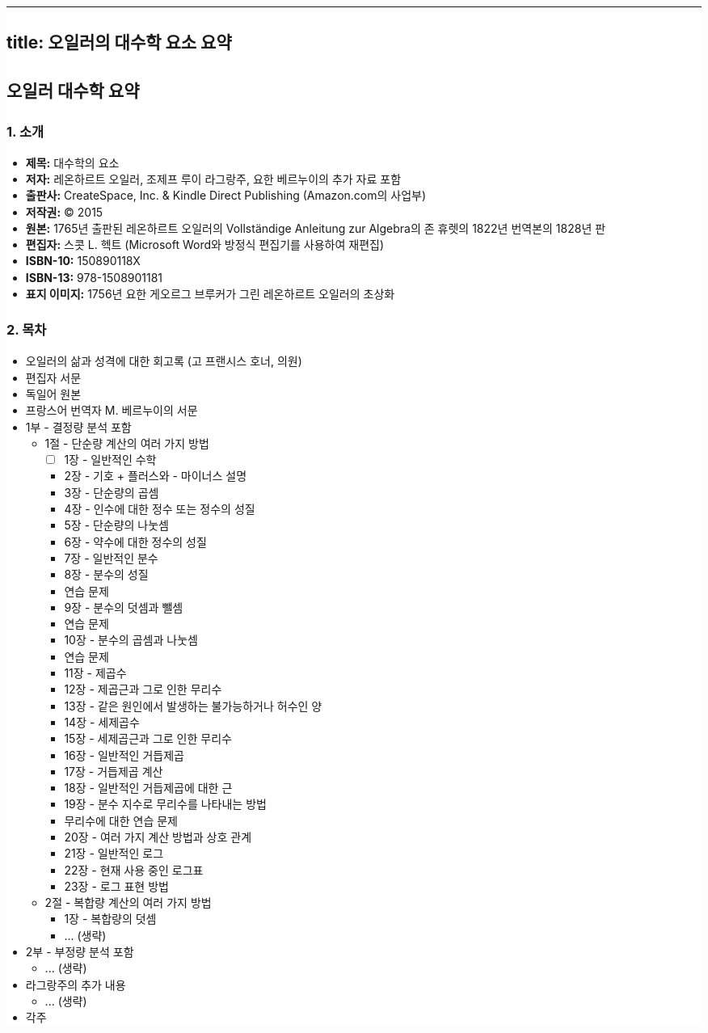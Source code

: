 
---
title: 오일러의 대수학 요소 요약
---


## 오일러 대수학 요약

### 1. 소개

* **제목:** 대수학의 요소
* **저자:** 레온하르트 오일러, 조제프 루이 라그랑주, 요한 베르누이의 추가 자료 포함
* **출판사:** CreateSpace, Inc. & Kindle Direct Publishing (Amazon.com의 사업부)
* **저작권:** © 2015
* **원본:** 1765년 출판된 레온하르트 오일러의 Vollständige Anleitung zur Algebra의 존 휴렛의 1822년 번역본의 1828년 판
* **편집자:** 스콧 L. 헥트 (Microsoft Word와 방정식 편집기를 사용하여 재편집)
* **ISBN-10:** 150890118X
* **ISBN-13:** 978-1508901181
* **표지 이미지:** 1756년 요한 게오르그 브루커가 그린 레온하르트 오일러의 초상화


### 2. 목차

* 오일러의 삶과 성격에 대한 회고록 (고 프랜시스 호너, 의원)
* 편집자 서문
* 독일어 원본
* 프랑스어 번역자 M. 베르누이의 서문
* 1부 - 결정량 분석 포함
    * 1절 - 단순량 계산의 여러 가지 방법
        - [ ] 1장 - 일반적인 수학
        * 2장 - 기호 + 플러스와 - 마이너스 설명
        * 3장 - 단순량의 곱셈
        * 4장 - 인수에 대한 정수 또는 정수의 성질
        * 5장 - 단순량의 나눗셈
        * 6장 - 약수에 대한 정수의 성질
        * 7장 - 일반적인 분수
        * 8장 - 분수의 성질
        * 연습 문제
        * 9장 - 분수의 덧셈과 뺄셈
        * 연습 문제
        * 10장 - 분수의 곱셈과 나눗셈
        * 연습 문제
        * 11장 - 제곱수
        * 12장 - 제곱근과 그로 인한 무리수
        * 13장 - 같은 원인에서 발생하는 불가능하거나 허수인 양
        * 14장 - 세제곱수
        * 15장 - 세제곱근과 그로 인한 무리수
        * 16장 - 일반적인 거듭제곱
        * 17장 - 거듭제곱 계산
        * 18장 - 일반적인 거듭제곱에 대한 근
        * 19장 - 분수 지수로 무리수를 나타내는 방법
        * 무리수에 대한 연습 문제
        * 20장 - 여러 가지 계산 방법과 상호 관계
        * 21장 - 일반적인 로그
        * 22장 - 현재 사용 중인 로그표
        * 23장 - 로그 표현 방법
    * 2절 - 복합량 계산의 여러 가지 방법
        * 1장 - 복합량의 덧셈
        * ... (생략)
* 2부 - 부정량 분석 포함
    * ... (생략)
* 라그랑주의 추가 내용
    * ... (생략)
* 각주
